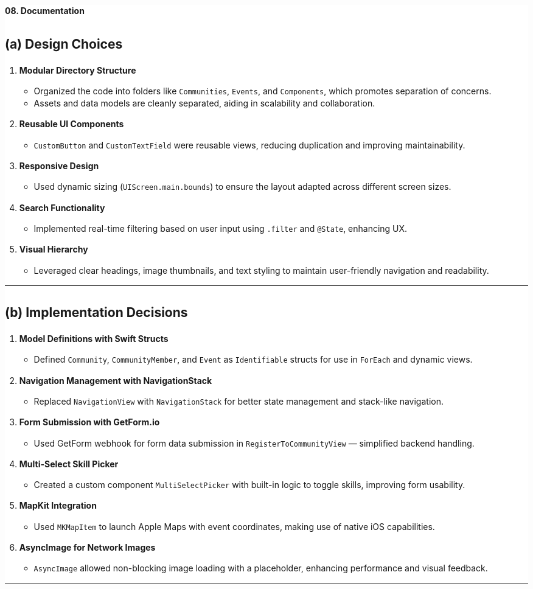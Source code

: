 



#### 08. Documentation 

## (a) Design Choices

1. **Modular Directory Structure**
   - Organized the code into folders like `Communities`, `Events`, and `Components`, which promotes separation of concerns.
   - Assets and data models are cleanly separated, aiding in scalability and collaboration.

2. **Reusable UI Components**
   - `CustomButton` and `CustomTextField` were reusable views, reducing duplication and improving maintainability.

3. **Responsive Design**
   - Used dynamic sizing (`UIScreen.main.bounds`) to ensure the layout adapted across different screen sizes.

4. **Search Functionality**
   - Implemented real-time filtering based on user input using `.filter` and `@State`, enhancing UX.

5. **Visual Hierarchy**
   - Leveraged clear headings, image thumbnails, and text styling to maintain user-friendly navigation and readability.

---

## (b) Implementation Decisions

1. **Model Definitions with Swift Structs**
   - Defined `Community`, `CommunityMember`, and `Event` as `Identifiable` structs for use in `ForEach` and dynamic views.

2. **Navigation Management with NavigationStack**
   - Replaced `NavigationView` with `NavigationStack` for better state management and stack-like navigation.

3. **Form Submission with GetForm.io**
   - Used GetForm webhook for form data submission in `RegisterToCommunityView` — simplified backend handling.

4. **Multi-Select Skill Picker**
   - Created a custom component `MultiSelectPicker` with built-in logic to toggle skills, improving form usability.

5. **MapKit Integration**
   - Used `MKMapItem` to launch Apple Maps with event coordinates, making use of native iOS capabilities.

6. **AsyncImage for Network Images**
   - `AsyncImage` allowed non-blocking image loading with a placeholder, enhancing performance and visual feedback.

---
